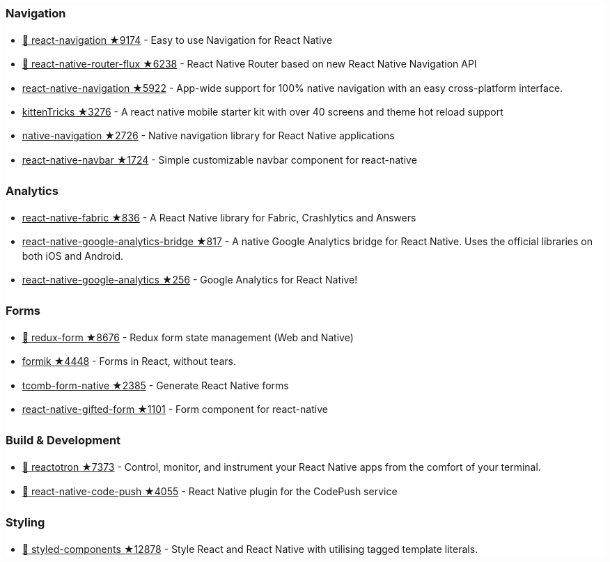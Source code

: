 ### <span id="navigation" >Navigation</span>

* [🌺 react-navigation ★9174](https://github.com/react-community/react-navigation) - Easy to use Navigation for React Native  

* [🌺 react-native-router-flux ★6238](https://github.com/aksonov/react-native-router-flux) - React Native Router based on new React Native Navigation API  

* [react-native-navigation ★5922](https://github.com/wix/react-native-navigation) - App-wide support for 100% native navigation with an easy cross-platform interface.  

* [kittenTricks ★3276](https://github.com/akveo/kittenTricks) - A react native mobile starter kit with over 40 screens and theme hot reload support  

* [native-navigation ★2726](https://github.com/airbnb/native-navigation) - Native navigation library for React Native applications  

* [react-native-navbar ★1724](https://github.com/Kureev/react-native-navbar) - Simple customizable navbar component for react-native  

### <span id="analytics" >Analytics</span>

* [react-native-fabric ★836](https://github.com/corymsmith/react-native-fabric) - A React Native library for Fabric, Crashlytics and Answers  

* [react-native-google-analytics-bridge ★817](https://github.com/idehub/react-native-google-analytics-bridge) - A native Google Analytics bridge for React Native. Uses the official libraries on both iOS and Android.  

* [react-native-google-analytics ★256](https://github.com/lwansbrough/react-native-google-analytics) - Google Analytics for React Native!  

### <span id="forms" >Forms</span>

* [🌺 redux-form ★8676](http://redux-form.com) - Redux form state management (Web and Native)  

* [formik ★4448](https://github.com/jaredpalmer/formik) - Forms in React, without tears.  

* [tcomb-form-native ★2385](https://github.com/gcanti/tcomb-form-native) - Generate React Native forms  

* [react-native-gifted-form ★1101](https://github.com/FaridSafi/react-native-gifted-form) - Form component for react-native  

### <span id="build--development" >Build & Development</span>


* [🌺 reactotron ★7373](https://github.com/skellock/reactotron) - Control, monitor, and instrument your React Native apps from the comfort of your terminal.  

* [🌺 react-native-code-push ★4055](https://github.com/Microsoft/react-native-code-push) - React Native plugin for the CodePush service  

### <span id="styling" >Styling</span>

* [🌺 styled-components ★12878](https://github.com/styled-components/styled-components) - Style React and React Native with utilising tagged template literals.  
